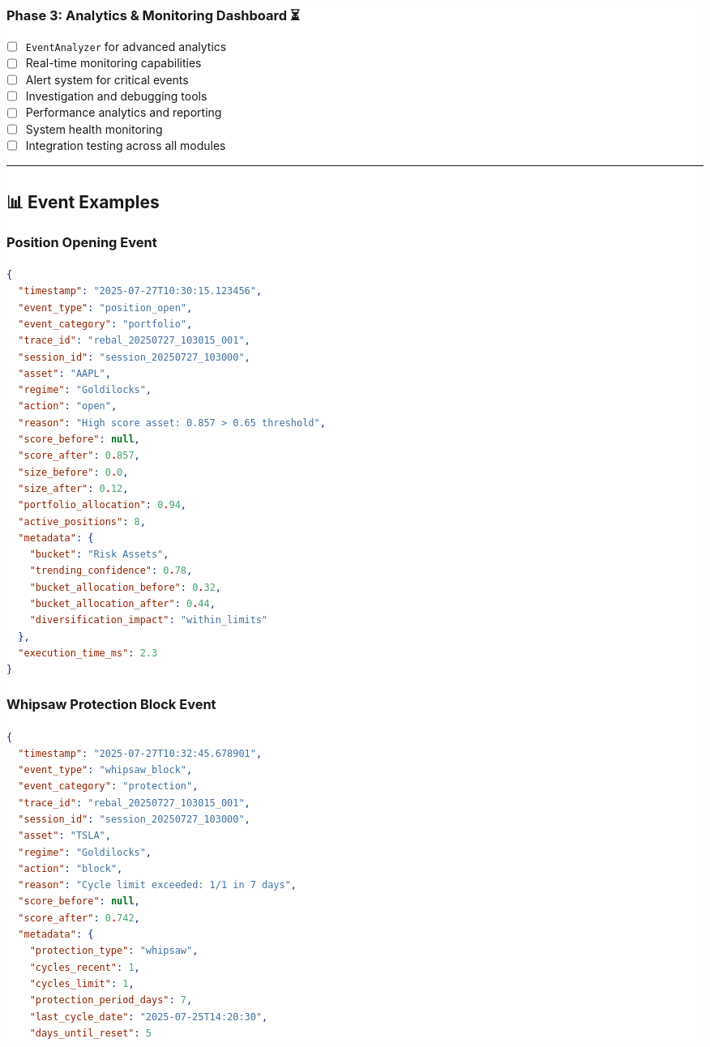 ### **Phase 3: Analytics & Monitoring Dashboard** ⏳
- [ ] `EventAnalyzer` for advanced analytics
- [ ] Real-time monitoring capabilities
- [ ] Alert system for critical events
- [ ] Investigation and debugging tools
- [ ] Performance analytics and reporting
- [ ] System health monitoring
- [ ] Integration testing across all modules

---

## 📊 Event Examples

### **Position Opening Event**
```json
{
  "timestamp": "2025-07-27T10:30:15.123456",
  "event_type": "position_open",
  "event_category": "portfolio",
  "trace_id": "rebal_20250727_103015_001",
  "session_id": "session_20250727_103000",
  "asset": "AAPL",
  "regime": "Goldilocks",
  "action": "open",
  "reason": "High score asset: 0.857 > 0.65 threshold",
  "score_before": null,
  "score_after": 0.857,
  "size_before": 0.0,
  "size_after": 0.12,
  "portfolio_allocation": 0.94,
  "active_positions": 8,
  "metadata": {
    "bucket": "Risk Assets",
    "trending_confidence": 0.78,
    "bucket_allocation_before": 0.32,
    "bucket_allocation_after": 0.44,
    "diversification_impact": "within_limits"
  },
  "execution_time_ms": 2.3
}
```

### **Whipsaw Protection Block Event**
```json
{
  "timestamp": "2025-07-27T10:32:45.678901",
  "event_type": "whipsaw_block",
  "event_category": "protection",
  "trace_id": "rebal_20250727_103015_001",
  "session_id": "session_20250727_103000",
  "asset": "TSLA",
  "regime": "Goldilocks",
  "action": "block",
  "reason": "Cycle limit exceeded: 1/1 in 7 days",
  "score_before": null,
  "score_after": 0.742,
  "metadata": {
    "protection_type": "whipsaw",
    "cycles_recent": 1,
    "cycles_limit": 1,
    "protection_period_days": 7,
    "last_cycle_date": "2025-07-25T14:20:30",
    "days_until_reset": 5
```